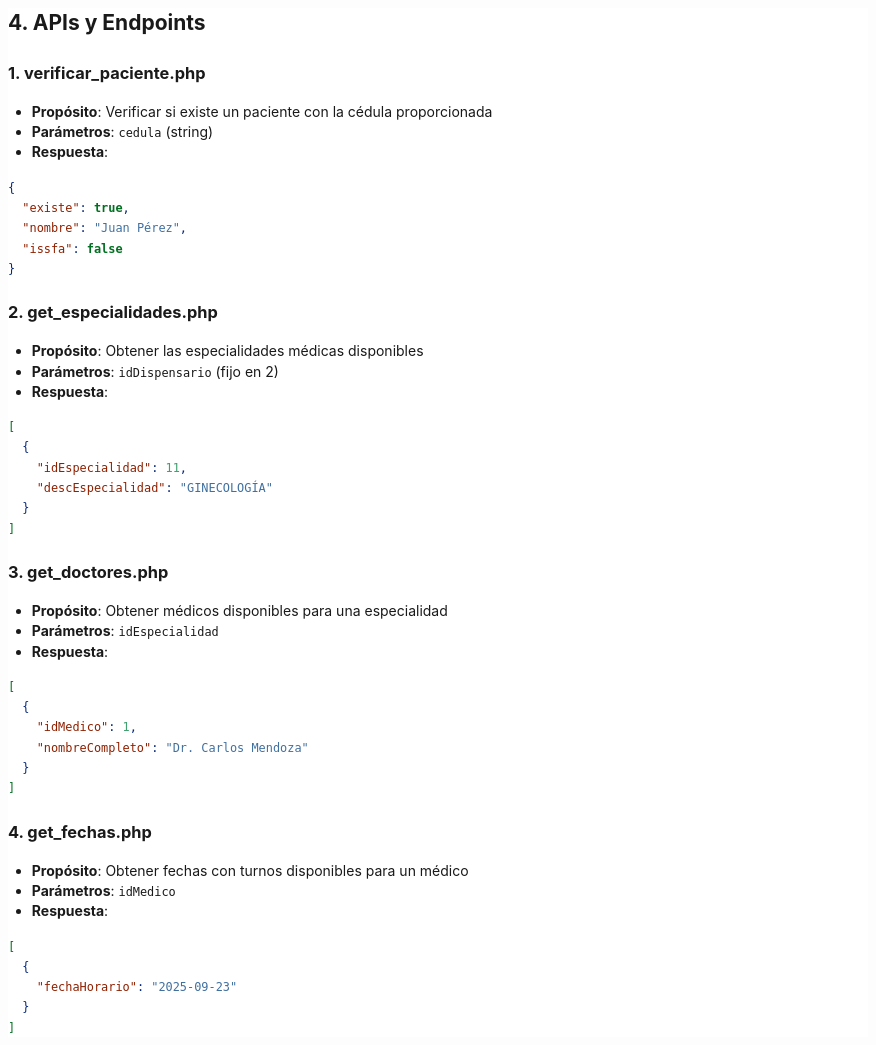 ## 4. APIs y Endpoints

### 1. verificar_paciente.php
- **Propósito**: Verificar si existe un paciente con la cédula proporcionada
- **Parámetros**: `cedula` (string)
- **Respuesta**:
```json
{
  "existe": true,
  "nombre": "Juan Pérez",
  "issfa": false
}
```

### 2. get_especialidades.php
- **Propósito**: Obtener las especialidades médicas disponibles
- **Parámetros**: `idDispensario` (fijo en 2)
- **Respuesta**:
```json
[
  {
    "idEspecialidad": 11,
    "descEspecialidad": "GINECOLOGÍA"
  }
]
```

### 3. get_doctores.php
- **Propósito**: Obtener médicos disponibles para una especialidad
- **Parámetros**: `idEspecialidad`
- **Respuesta**:
```json
[
  {
    "idMedico": 1,
    "nombreCompleto": "Dr. Carlos Mendoza"
  }
]
```

### 4. get_fechas.php
- **Propósito**: Obtener fechas con turnos disponibles para un médico
- **Parámetros**: `idMedico`
- **Respuesta**:
```json
[
  {
    "fechaHorario": "2025-09-23"
  }
]
```
